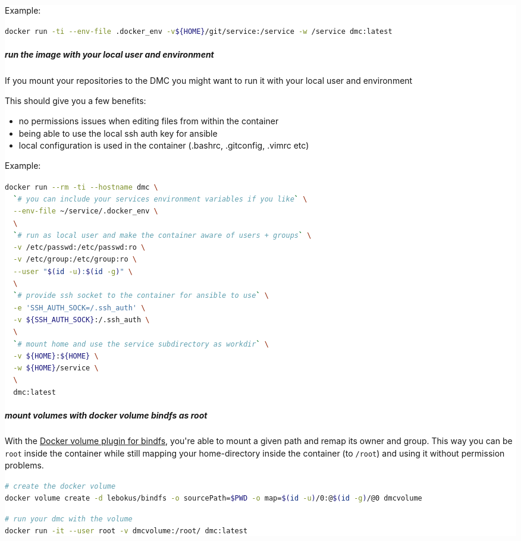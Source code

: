 Example:

``` bash
docker run -ti --env-file .docker_env -v${HOME}/git/service:/service -w /service dmc:latest
```

##### run the image with your local user and environment

If you mount your repositories to the DMC you might want to run it with your local user and environment

This should give you a few benefits:

* no permissions issues when editing files from within the container
* being able to use the local ssh auth key for ansible
* local configuration is used in the container (.bashrc, .gitconfig, .vimrc etc)

Example:

```bash
docker run --rm -ti --hostname dmc \
  `# you can include your services environment variables if you like` \
  --env-file ~/service/.docker_env \
  \
  `# run as local user and make the container aware of users + groups` \
  -v /etc/passwd:/etc/passwd:ro \
  -v /etc/group:/etc/group:ro \
  --user "$(id -u):$(id -g)" \
  \
  `# provide ssh socket to the container for ansible to use` \
  -e 'SSH_AUTH_SOCK=/.ssh_auth' \
  -v ${SSH_AUTH_SOCK}:/.ssh_auth \
  \
  `# mount home and use the service subdirectory as workdir` \
  -v ${HOME}:${HOME} \
  -w ${HOME}/service \
  \
  dmc:latest
```

##### mount volumes with docker volume bindfs as root

With the [Docker volume plugin for bindfs](https://github.com/clecherbauer/docker-volume-bindfs), you're able to mount a given path and remap its owner and group.
This way you can be `root` inside the container while still mapping your home-directory inside the container (to `/root`) and using it without permission problems.

```bash
# create the docker volume
docker volume create -d lebokus/bindfs -o sourcePath=$PWD -o map=$(id -u)/0:@$(id -g)/@0 dmcvolume
```

```bash
# run your dmc with the volume
docker run -it --user root -v dmcvolume:/root/ dmc:latest
```
